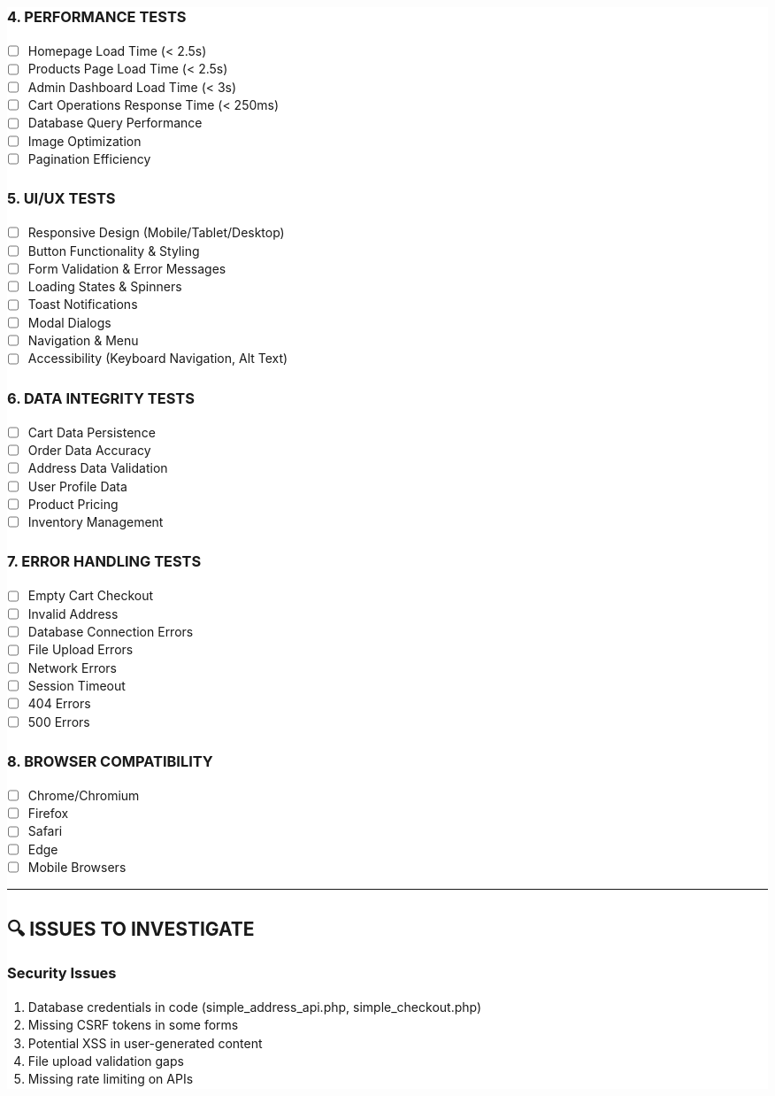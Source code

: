 ### 4. **PERFORMANCE TESTS**
- [ ] Homepage Load Time (< 2.5s)
- [ ] Products Page Load Time (< 2.5s)
- [ ] Admin Dashboard Load Time (< 3s)
- [ ] Cart Operations Response Time (< 250ms)
- [ ] Database Query Performance
- [ ] Image Optimization
- [ ] Pagination Efficiency

### 5. **UI/UX TESTS**
- [ ] Responsive Design (Mobile/Tablet/Desktop)
- [ ] Button Functionality & Styling
- [ ] Form Validation & Error Messages
- [ ] Loading States & Spinners
- [ ] Toast Notifications
- [ ] Modal Dialogs
- [ ] Navigation & Menu
- [ ] Accessibility (Keyboard Navigation, Alt Text)

### 6. **DATA INTEGRITY TESTS**
- [ ] Cart Data Persistence
- [ ] Order Data Accuracy
- [ ] Address Data Validation
- [ ] User Profile Data
- [ ] Product Pricing
- [ ] Inventory Management

### 7. **ERROR HANDLING TESTS**
- [ ] Empty Cart Checkout
- [ ] Invalid Address
- [ ] Database Connection Errors
- [ ] File Upload Errors
- [ ] Network Errors
- [ ] Session Timeout
- [ ] 404 Errors
- [ ] 500 Errors

### 8. **BROWSER COMPATIBILITY**
- [ ] Chrome/Chromium
- [ ] Firefox
- [ ] Safari
- [ ] Edge
- [ ] Mobile Browsers

---

## 🔍 ISSUES TO INVESTIGATE

### Security Issues
1. Database credentials in code (simple_address_api.php, simple_checkout.php)
2. Missing CSRF tokens in some forms
3. Potential XSS in user-generated content
4. File upload validation gaps
5. Missing rate limiting on APIs
